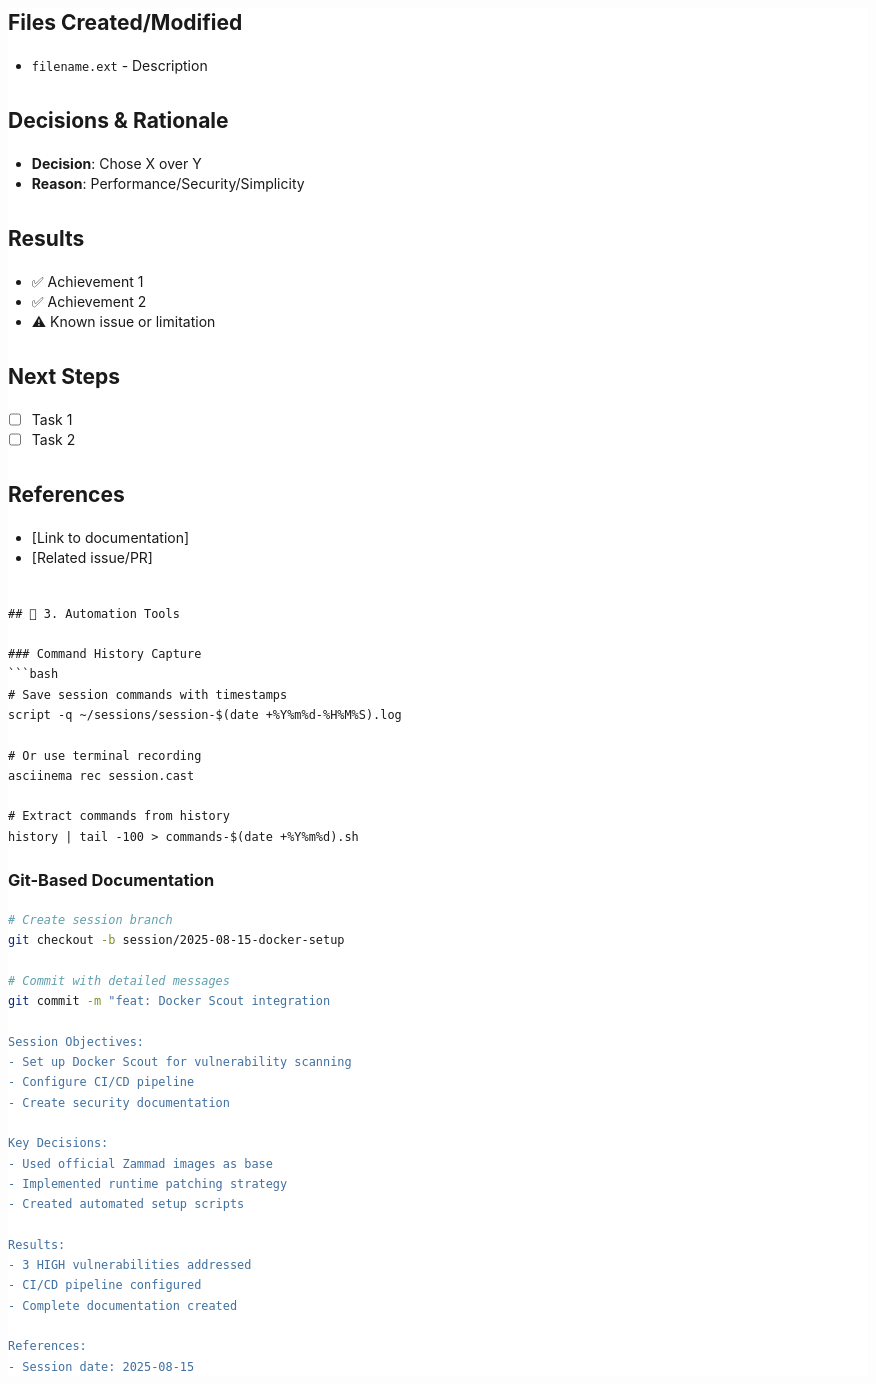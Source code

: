 ## Files Created/Modified
- `filename.ext` - Description

## Decisions & Rationale
- **Decision**: Chose X over Y
- **Reason**: Performance/Security/Simplicity

## Results
- ✅ Achievement 1
- ✅ Achievement 2
- ⚠️ Known issue or limitation

## Next Steps
- [ ] Task 1
- [ ] Task 2

## References
- [Link to documentation]
- [Related issue/PR]
```

## 🔧 3. Automation Tools

### Command History Capture
```bash
# Save session commands with timestamps
script -q ~/sessions/session-$(date +%Y%m%d-%H%M%S).log

# Or use terminal recording
asciinema rec session.cast

# Extract commands from history
history | tail -100 > commands-$(date +%Y%m%d).sh
```

### Git-Based Documentation
```bash
# Create session branch
git checkout -b session/2025-08-15-docker-setup

# Commit with detailed messages
git commit -m "feat: Docker Scout integration

Session Objectives:
- Set up Docker Scout for vulnerability scanning
- Configure CI/CD pipeline
- Create security documentation

Key Decisions:
- Used official Zammad images as base
- Implemented runtime patching strategy
- Created automated setup scripts

Results:
- 3 HIGH vulnerabilities addressed
- CI/CD pipeline configured
- Complete documentation created

References:
- Session date: 2025-08-15
```